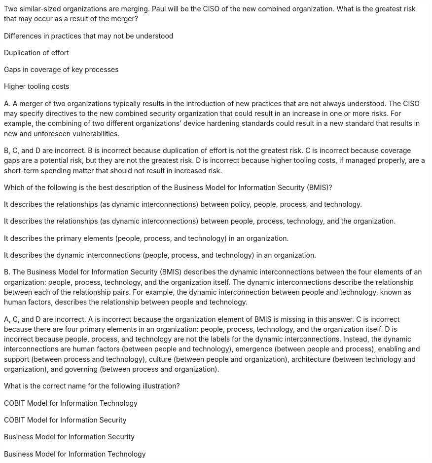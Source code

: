 Two similar-sized organizations are merging. Paul will be the CISO of the new combined organization. What is the greatest risk that may occur as a result of the merger?

Differences in practices that may not be understood

Duplication of effort

Gaps in coverage of key processes

Higher tooling costs

   A. A merger of two organizations typically results in the introduction of new practices that are not always understood. The CISO may specify directives to the new combined security organization that could result in an increase in one or more risks. For example, the combining of two different organizations’ device hardening standards could result in a new standard that results in new and unforeseen vulnerabilities.

   B, C, and D are incorrect. B is incorrect because duplication of effort is not the greatest risk. C is incorrect because coverage gaps are a potential risk, but they are not the greatest risk. D is incorrect because higher tooling costs, if managed properly, are a short-term spending matter that should not result in increased risk.

Which of the following is the best description of the Business Model for Information Security (BMIS)?

It describes the relationships (as dynamic interconnections) between policy, people, process, and technology.

It describes the relationships (as dynamic interconnections) between people, process, technology, and the organization.

It describes the primary elements (people, process, and technology) in an organization.

It describes the dynamic interconnections (people, process, and technology) in an organization.

   B. The Business Model for Information Security (BMIS) describes the dynamic interconnections between the four elements of an organization: people, process, technology, and the organization itself. The dynamic interconnections describe the relationship between each of the relationship pairs. For example, the dynamic interconnection between people and technology, known as human factors, describes the relationship between people and technology.

   A, C, and D are incorrect. A is incorrect because the organization element of BMIS is missing in this answer. C is incorrect because there are four primary elements in an organization: people, process, technology, and the organization itself. D is incorrect because people, process, and technology are not the labels for the dynamic interconnections. Instead, the dynamic interconnections are human factors (between people and technology), emergence (between people and process), enabling and support (between process and technology), culture (between people and organization), architecture (between technology and organization), and governing (between process and organization).

What is the correct name for the following illustration?


COBIT Model for Information Technology

COBIT Model for Information Security

Business Model for Information Security

Business Model for Information Technology
